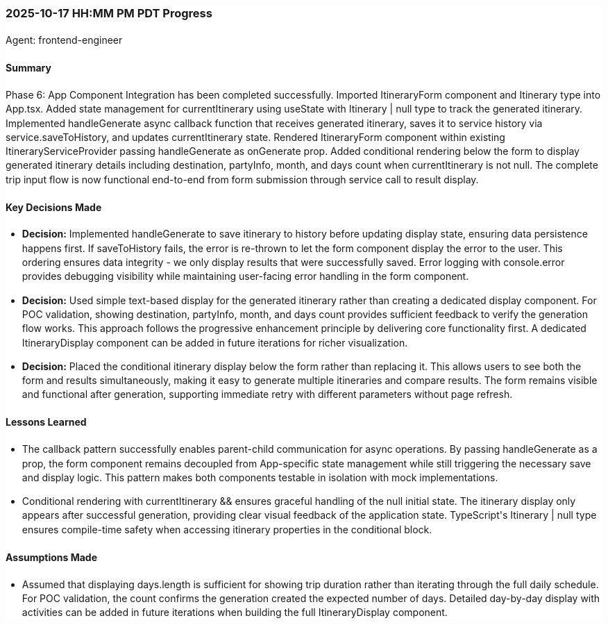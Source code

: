 



### 2025-10-17 HH:MM PM PDT Progress
Agent: frontend-engineer

#### Summary
Phase 6: App Component Integration has been completed successfully. Imported ItineraryForm component and Itinerary type into App.tsx. Added state management for currentItinerary using useState with Itinerary | null type to track the generated itinerary. Implemented handleGenerate async callback function that receives generated itinerary, saves it to service history via service.saveToHistory, and updates currentItinerary state. Rendered ItineraryForm component within existing ItineraryServiceProvider passing handleGenerate as onGenerate prop. Added conditional rendering below the form to display generated itinerary details including destination, partyInfo, month, and days count when currentItinerary is not null. The complete trip input flow is now functional end-to-end from form submission through service call to result display.

#### Key Decisions Made

* **Decision:** Implemented handleGenerate to save itinerary to history before updating display state, ensuring data persistence happens first. If saveToHistory fails, the error is re-thrown to let the form component display the error to the user. This ordering ensures data integrity - we only display results that were successfully saved. Error logging with console.error provides debugging visibility while maintaining user-facing error handling in the form component.

* **Decision:** Used simple text-based display for the generated itinerary rather than creating a dedicated display component. For POC validation, showing destination, partyInfo, month, and days count provides sufficient feedback to verify the generation flow works. This approach follows the progressive enhancement principle by delivering core functionality first. A dedicated ItineraryDisplay component can be added in future iterations for richer visualization.

* **Decision:** Placed the conditional itinerary display below the form rather than replacing it. This allows users to see both the form and results simultaneously, making it easy to generate multiple itineraries and compare results. The form remains visible and functional after generation, supporting immediate retry with different parameters without page refresh.

#### Lessons Learned

* The callback pattern successfully enables parent-child communication for async operations. By passing handleGenerate as a prop, the form component remains decoupled from App-specific state management while still triggering the necessary save and display logic. This pattern makes both components testable in isolation with mock implementations.

* Conditional rendering with currentItinerary && ensures graceful handling of the null initial state. The itinerary display only appears after successful generation, providing clear visual feedback of the application state. TypeScript's Itinerary | null type ensures compile-time safety when accessing itinerary properties in the conditional block.

#### Assumptions Made

* Assumed that displaying days.length is sufficient for showing trip duration rather than iterating through the full daily schedule. For POC validation, the count confirms the generation created the expected number of days. Detailed day-by-day display with activities can be added in future iterations when building the full ItineraryDisplay component.
